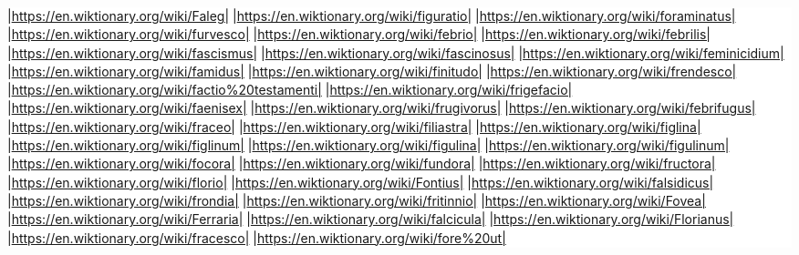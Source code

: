 |https://en.wiktionary.org/wiki/Faleg|
|https://en.wiktionary.org/wiki/figuratio|
|https://en.wiktionary.org/wiki/foraminatus|
|https://en.wiktionary.org/wiki/furvesco|
|https://en.wiktionary.org/wiki/febrio|
|https://en.wiktionary.org/wiki/febrilis|
|https://en.wiktionary.org/wiki/fascismus|
|https://en.wiktionary.org/wiki/fascinosus|
|https://en.wiktionary.org/wiki/feminicidium|
|https://en.wiktionary.org/wiki/famidus|
|https://en.wiktionary.org/wiki/finitudo|
|https://en.wiktionary.org/wiki/frendesco|
|https://en.wiktionary.org/wiki/factio%20testamenti|
|https://en.wiktionary.org/wiki/frigefacio|
|https://en.wiktionary.org/wiki/faenisex|
|https://en.wiktionary.org/wiki/frugivorus|
|https://en.wiktionary.org/wiki/febrifugus|
|https://en.wiktionary.org/wiki/fraceo|
|https://en.wiktionary.org/wiki/filiastra|
|https://en.wiktionary.org/wiki/figlina|
|https://en.wiktionary.org/wiki/figlinum|
|https://en.wiktionary.org/wiki/figulina|
|https://en.wiktionary.org/wiki/figulinum|
|https://en.wiktionary.org/wiki/focora|
|https://en.wiktionary.org/wiki/fundora|
|https://en.wiktionary.org/wiki/fructora|
|https://en.wiktionary.org/wiki/florio|
|https://en.wiktionary.org/wiki/Fontius|
|https://en.wiktionary.org/wiki/falsidicus|
|https://en.wiktionary.org/wiki/frondia|
|https://en.wiktionary.org/wiki/fritinnio|
|https://en.wiktionary.org/wiki/Fovea|
|https://en.wiktionary.org/wiki/Ferraria|
|https://en.wiktionary.org/wiki/falcicula|
|https://en.wiktionary.org/wiki/Florianus|
|https://en.wiktionary.org/wiki/fracesco|
|https://en.wiktionary.org/wiki/fore%20ut|